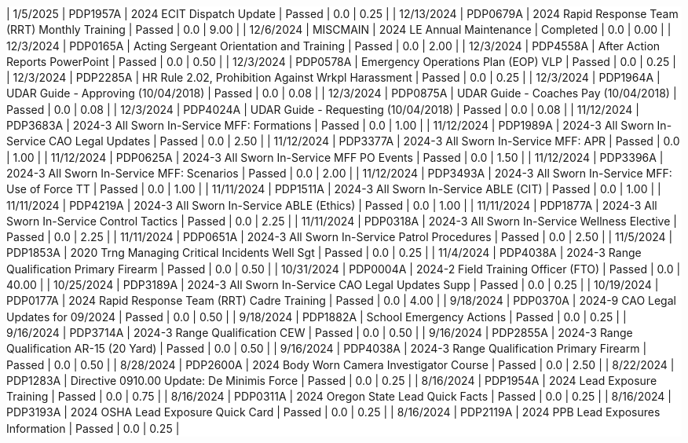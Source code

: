 | 1/5/2025 | PDP1957A | 2024 ECIT Dispatch Update | Passed | 0.0 | 0.25 |
| 12/13/2024 | PDP0679A | 2024 Rapid Response Team (RRT) Monthly Training | Passed | 0.0 | 9.00 |
| 12/6/2024 | MISCMAIN | 2024 LE Annual Maintenance | Completed | 0.0 | 0.00 |
| 12/3/2024 | PDP0165A | Acting Sergeant Orientation and Training | Passed | 0.0 | 2.00 |
| 12/3/2024 | PDP4558A | After Action Reports PowerPoint | Passed | 0.0 | 0.50 |
| 12/3/2024 | PDP0578A | Emergency Operations Plan (EOP) VLP | Passed | 0.0 | 0.25 |
| 12/3/2024 | PDP2285A | HR Rule 2.02, Prohibition Against Wrkpl Harassment | Passed | 0.0 | 0.25 |
| 12/3/2024 | PDP1964A | UDAR Guide - Approving (10/04/2018) | Passed | 0.0 | 0.08 |
| 12/3/2024 | PDP0875A | UDAR Guide - Coaches Pay (10/04/2018) | Passed | 0.0 | 0.08 |
| 12/3/2024 | PDP4024A | UDAR Guide - Requesting (10/04/2018) | Passed | 0.0 | 0.08 |
| 11/12/2024 | PDP3683A | 2024-3 All Sworn In-Service MFF: Formations | Passed | 0.0 | 1.00 |
| 11/12/2024 | PDP1989A | 2024-3 All Sworn In-Service CAO Legal Updates | Passed | 0.0 | 2.50 |
| 11/12/2024 | PDP3377A | 2024-3 All Sworn In-Service MFF: APR | Passed | 0.0 | 1.00 |
| 11/12/2024 | PDP0625A | 2024-3 All Sworn In-Service MFF PO Events | Passed | 0.0 | 1.50 |
| 11/12/2024 | PDP3396A | 2024-3 All Sworn In-Service MFF: Scenarios | Passed | 0.0 | 2.00 |
| 11/12/2024 | PDP3493A | 2024-3 All Sworn In-Service MFF: Use of Force TT | Passed | 0.0 | 1.00 |
| 11/11/2024 | PDP1511A | 2024-3 All Sworn In-Service ABLE (CIT) | Passed | 0.0 | 1.00 |
| 11/11/2024 | PDP4219A | 2024-3 All Sworn In-Service ABLE (Ethics) | Passed | 0.0 | 1.00 |
| 11/11/2024 | PDP1877A | 2024-3 All Sworn In-Service Control Tactics | Passed | 0.0 | 2.25 |
| 11/11/2024 | PDP0318A | 2024-3 All Sworn In-Service Wellness Elective | Passed | 0.0 | 2.25 |
| 11/11/2024 | PDP0651A | 2024-3 All Sworn In-Service Patrol Procedures | Passed | 0.0 | 2.50 |
| 11/5/2024 | PDP1853A | 2020 Trng Managing Critical Incidents Well Sgt | Passed | 0.0 | 0.25 |
| 11/4/2024 | PDP4038A | 2024-3 Range Qualification Primary Firearm | Passed | 0.0 | 0.50 |
| 10/31/2024 | PDP0004A | 2024-2 Field Training Officer (FTO) | Passed | 0.0 | 40.00 |
| 10/25/2024 | PDP3189A | 2024-3 All Sworn In-Service CAO Legal Updates Supp | Passed | 0.0 | 0.25 |
| 10/19/2024 | PDP0177A | 2024 Rapid Response Team (RRT) Cadre Training | Passed | 0.0 | 4.00 |
| 9/18/2024 | PDP0370A | 2024-9 CAO Legal Updates for 09/2024 | Passed | 0.0 | 0.50 |
| 9/18/2024 | PDP1882A | School Emergency Actions | Passed | 0.0 | 0.25 |
| 9/16/2024 | PDP3714A | 2024-3 Range Qualification CEW | Passed | 0.0 | 0.50 |
| 9/16/2024 | PDP2855A | 2024-3 Range Qualification AR-15 (20 Yard) | Passed | 0.0 | 0.50 |
| 9/16/2024 | PDP4038A | 2024-3 Range Qualification Primary Firearm | Passed | 0.0 | 0.50 |
| 8/28/2024 | PDP2600A | 2024 Body Worn Camera Investigator Course | Passed | 0.0 | 2.50 |
| 8/22/2024 | PDP1283A | Directive 0910.00 Update: De Minimis Force | Passed | 0.0 | 0.25 |
| 8/16/2024 | PDP1954A | 2024 Lead Exposure Training | Passed | 0.0 | 0.75 |
| 8/16/2024 | PDP0311A | 2024 Oregon State Lead Quick Facts | Passed | 0.0 | 0.25 |
| 8/16/2024 | PDP3193A | 2024 OSHA Lead Exposure Quick Card | Passed | 0.0 | 0.25 |
| 8/16/2024 | PDP2119A | 2024 PPB Lead Exposures Information | Passed | 0.0 | 0.25 |